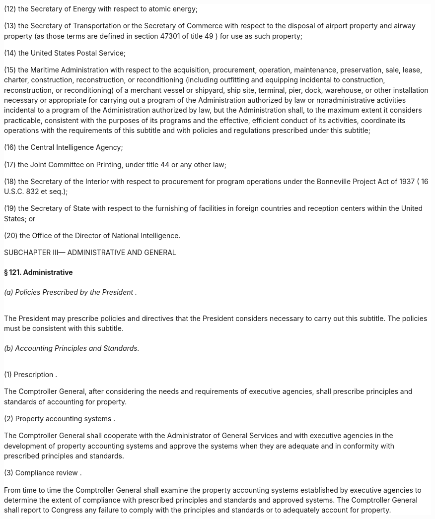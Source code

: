 (12) the Secretary of Energy with respect to atomic energy;

(13) the Secretary of Transportation or the Secretary of Commerce with respect to the disposal of airport property and airway property (as those terms are defined in section 47301 of title 49 ) for use as such property;

(14) the United States Postal Service;

(15) the Maritime Administration with respect to the acquisition, procurement, operation, maintenance, preservation, sale, lease, charter, construction, reconstruction, or reconditioning (including outfitting and equipping incidental to construction, reconstruction, or reconditioning) of a merchant vessel or shipyard, ship site, terminal, pier, dock, warehouse, or other installation necessary or appropriate for carrying out a program of the Administration authorized by law or nonadministrative activities incidental to a program of the Administration authorized by law, but the Administration shall, to the maximum extent it considers practicable, consistent with the purposes of its programs and the effective, efficient conduct of its activities, coordinate its operations with the requirements of this subtitle and with policies and regulations prescribed under this subtitle;

(16) the Central Intelligence Agency;

(17) the Joint Committee on Printing, under title 44 or any other law;

(18) the Secretary of the Interior with respect to procurement for program operations under the Bonneville Project Act of 1937 ( 16 U.S.C. 832 et seq.);

(19) the Secretary of State with respect to the furnishing of facilities in foreign countries and reception centers within the United States; or

(20) the Office of the Director of National Intelligence.

SUBCHAPTER III— ADMINISTRATIVE AND GENERAL

#### § 121. Administrative

###### (a) Policies Prescribed by the President .

The President may prescribe policies and directives that the President considers necessary to carry out this subtitle. The policies must be consistent with this subtitle.

###### (b) Accounting Principles and Standards.

(1) Prescription .

The Comptroller General, after considering the needs and requirements of executive agencies, shall prescribe principles and standards of accounting for property.

(2) Property accounting systems .

The Comptroller General shall cooperate with the Administrator of General Services and with executive agencies in the development of property accounting systems and approve the systems when they are adequate and in conformity with prescribed principles and standards.

(3) Compliance review .

From time to time the Comptroller General shall examine the property accounting systems established by executive agencies to determine the extent of compliance with prescribed principles and standards and approved systems. The Comptroller General shall report to Congress any failure to comply with the principles and standards or to adequately account for property.
